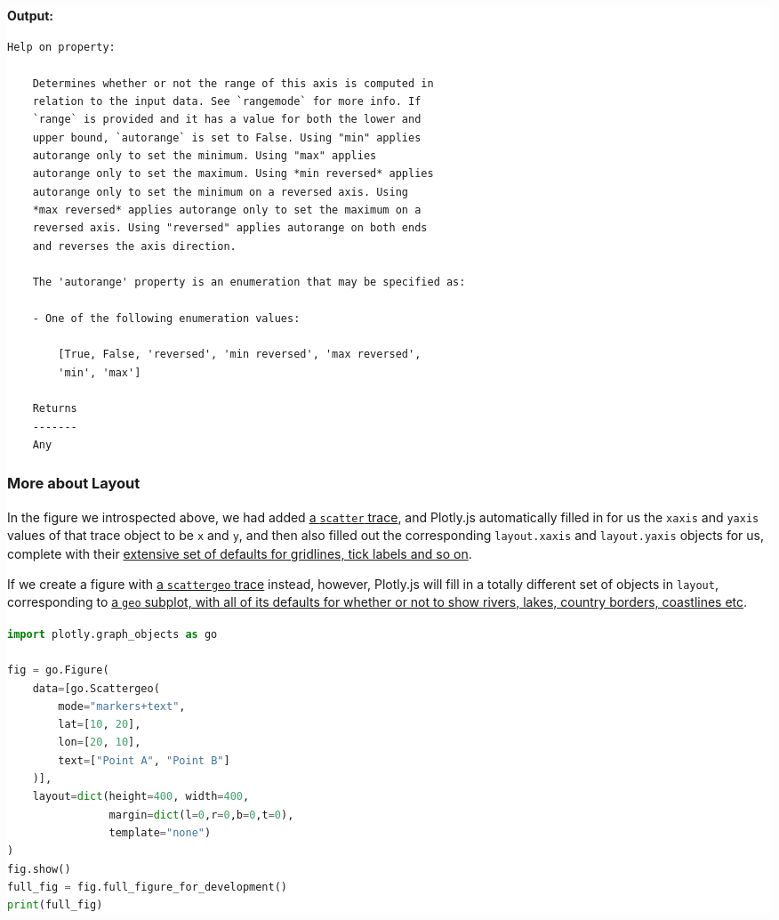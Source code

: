 **Output:**
```
Help on property:

    Determines whether or not the range of this axis is computed in
    relation to the input data. See `rangemode` for more info. If
    `range` is provided and it has a value for both the lower and
    upper bound, `autorange` is set to False. Using "min" applies
    autorange only to set the minimum. Using "max" applies
    autorange only to set the maximum. Using *min reversed* applies
    autorange only to set the minimum on a reversed axis. Using
    *max reversed* applies autorange only to set the maximum on a
    reversed axis. Using "reversed" applies autorange on both ends
    and reverses the axis direction.

    The 'autorange' property is an enumeration that may be specified as:

    - One of the following enumeration values:

        [True, False, 'reversed', 'min reversed', 'max reversed',
        'min', 'max']

    Returns
    -------
    Any
```

### More about Layout

In the figure we introspected above, we had added [a `scatter` trace](line-and-scatter.md), and Plotly.js automatically filled in for us the `xaxis` and `yaxis` values of that trace object to be `x` and `y`, and then also filled out the corresponding `layout.xaxis` and `layout.yaxis` objects for us, complete with their [extensive set of defaults for gridlines, tick labels and so on](axes.md).

If we create a figure with [a `scattergeo` trace](scatter-plots-on-maps.md) instead, however, Plotly.js will fill in a totally different set of objects in `layout`, corresponding to [a `geo` subplot, with all of its defaults for whether or not to show rivers, lakes, country borders, coastlines etc](map-configuration.md).

```python
import plotly.graph_objects as go

fig = go.Figure(
    data=[go.Scattergeo(
        mode="markers+text",
        lat=[10, 20],
        lon=[20, 10],
        text=["Point A", "Point B"]
    )],
    layout=dict(height=400, width=400,
                margin=dict(l=0,r=0,b=0,t=0),
                template="none")
)
fig.show()
full_fig = fig.full_figure_for_development()
print(full_fig)
```
